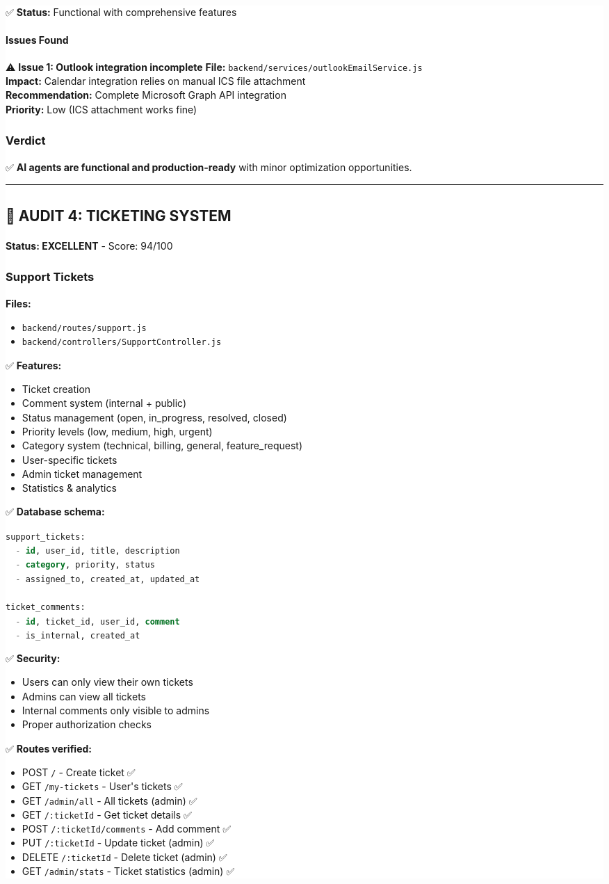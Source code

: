 ✅ **Status:** Functional with comprehensive features

#### Issues Found

⚠️ **Issue 1: Outlook integration incomplete**
**File:** `backend/services/outlookEmailService.js`  
**Impact:** Calendar integration relies on manual ICS file attachment  
**Recommendation:** Complete Microsoft Graph API integration  
**Priority:** Low (ICS attachment works fine)

### Verdict
✅ **AI agents are functional and production-ready** with minor optimization opportunities.

---

## 🎫 AUDIT 4: TICKETING SYSTEM

**Status: EXCELLENT** - Score: 94/100

### Support Tickets

**Files:**
- `backend/routes/support.js`
- `backend/controllers/SupportController.js`

✅ **Features:**
- Ticket creation
- Comment system (internal + public)
- Status management (open, in_progress, resolved, closed)
- Priority levels (low, medium, high, urgent)
- Category system (technical, billing, general, feature_request)
- User-specific tickets
- Admin ticket management
- Statistics & analytics

✅ **Database schema:**
```sql
support_tickets:
  - id, user_id, title, description
  - category, priority, status
  - assigned_to, created_at, updated_at

ticket_comments:
  - id, ticket_id, user_id, comment
  - is_internal, created_at
```

✅ **Security:**
- Users can only view their own tickets
- Admins can view all tickets
- Internal comments only visible to admins
- Proper authorization checks

✅ **Routes verified:**
- POST `/` - Create ticket ✅
- GET `/my-tickets` - User's tickets ✅
- GET `/admin/all` - All tickets (admin) ✅
- GET `/:ticketId` - Get ticket details ✅
- POST `/:ticketId/comments` - Add comment ✅
- PUT `/:ticketId` - Update ticket (admin) ✅
- DELETE `/:ticketId` - Delete ticket (admin) ✅
- GET `/admin/stats` - Ticket statistics (admin) ✅
